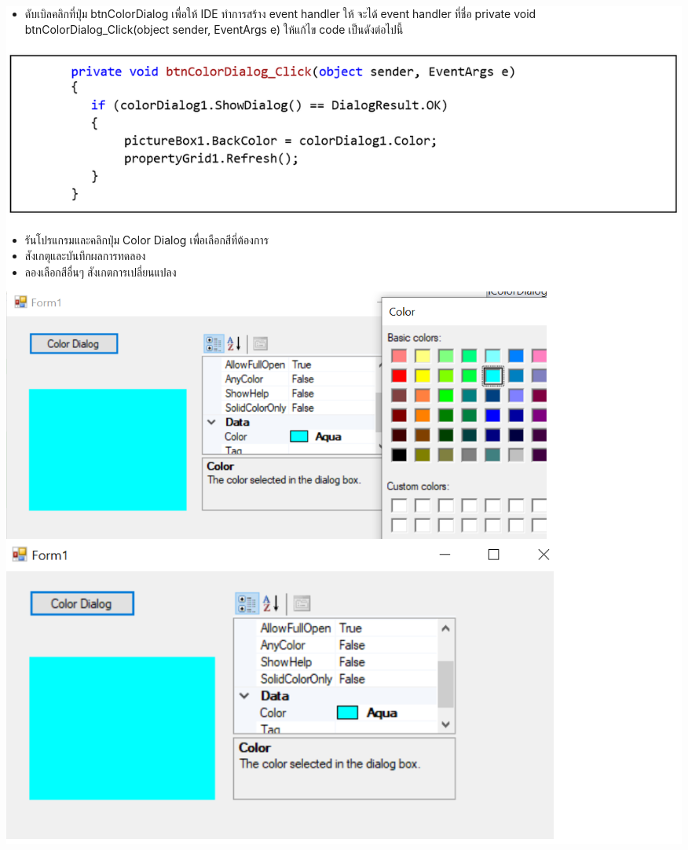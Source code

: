 

* ดับเบิลคลิกที่ปุ่ม btnColorDialog เพื่อให้ IDE ทำการสร้าง event handler ให้ จะได้  event handler ที่ชื่อ  private void btnColorDialog_Click(object sender, EventArgs e) ให้แก้ไข code เป็นดังต่อไปนี้

![](./images/fig-18.png)

* รันโปรแกรมและคลิกปุ่ม Color Dialog เพื่อเลือกสีที่ต้องการ 
* สังเกตุและบันทึกผลการทดลอง
* ลองเลือกสีอื่นๆ สังเกตการเปลี่ยนแปลง

![](./img/5.PNG)
![](./img/6.PNG)
